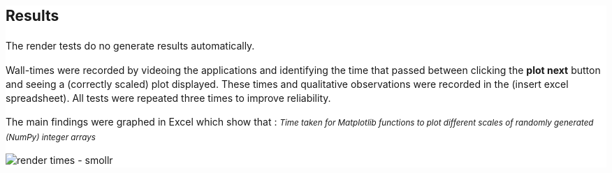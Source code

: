 ## Results 
The render tests do no generate results automatically.

Wall-times were recorded by videoing the applications and identifying the time that passed between clicking the **plot next** button and seeing a (correctly scaled) plot displayed. These times and qualitative observations were recorded in the (insert excel spreadsheet).
All tests were repeated three times to improve reliability.

The main findings were graphed in Excel which show that :
*<small>Time taken for Matplotlib functions to plot different scales of randomly generated (NumPy) integer arrays </small>*

![render times - smollr](https://github.com/user-attachments/assets/a9f71746-3165-4a55-b5e3-7264e502ada9)




